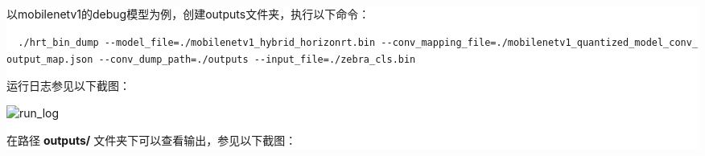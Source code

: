 以mobilenetv1的debug模型为例，创建outputs文件夹，执行以下命令：

```
  ./hrt_bin_dump --model_file=./mobilenetv1_hybrid_horizonrt.bin --conv_mapping_file=./mobilenetv1_quantized_model_conv_output_map.json --conv_dump_path=./outputs --input_file=./zebra_cls.bin
```
运行日志参见以下截图：

![run_log](https://rdk-doc.oss-cn-beijing.aliyuncs.com/doc/img/07_Advanced_development/04_toolchain_development/intermediate/run_log.png)

在路径 **outputs/** 文件夹下可以查看输出，参见以下截图：

